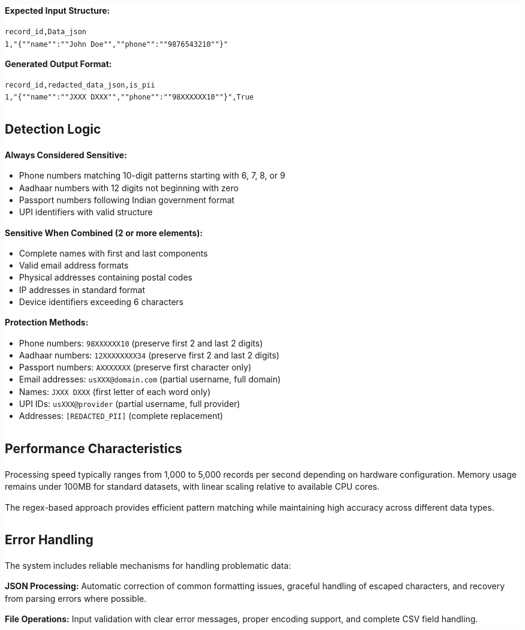 **Expected Input Structure:**
```csv
record_id,Data_json
1,"{""name"":""John Doe"",""phone"":""9876543210""}"
```

**Generated Output Format:**
```csv
record_id,redacted_data_json,is_pii
1,"{""name"":""JXXX DXXX"",""phone"":""98XXXXXX10""}",True
```

## Detection Logic

**Always Considered Sensitive:**
- Phone numbers matching 10-digit patterns starting with 6, 7, 8, or 9
- Aadhaar numbers with 12 digits not beginning with zero
- Passport numbers following Indian government format
- UPI identifiers with valid structure

**Sensitive When Combined (2 or more elements):**
- Complete names with first and last components
- Valid email address formats
- Physical addresses containing postal codes
- IP addresses in standard format
- Device identifiers exceeding 6 characters

**Protection Methods:**
- Phone numbers: `98XXXXXX10` (preserve first 2 and last 2 digits)
- Aadhaar numbers: `12XXXXXXXX34` (preserve first 2 and last 2 digits)
- Passport numbers: `AXXXXXXX` (preserve first character only)
- Email addresses: `usXXX@domain.com` (partial username, full domain)
- Names: `JXXX DXXX` (first letter of each word only)
- UPI IDs: `usXXX@provider` (partial username, full provider)
- Addresses: `[REDACTED_PII]` (complete replacement)

## Performance Characteristics

Processing speed typically ranges from 1,000 to 5,000 records per second depending on hardware configuration. Memory usage remains under 100MB for standard datasets, with linear scaling relative to available CPU cores.

The regex-based approach provides efficient pattern matching while maintaining high accuracy across different data types.

## Error Handling

The system includes reliable mechanisms for handling problematic data:

**JSON Processing:** Automatic correction of common formatting issues, graceful handling of escaped characters, and recovery from parsing errors where possible.

**File Operations:** Input validation with clear error messages, proper encoding support, and complete CSV field handling.
